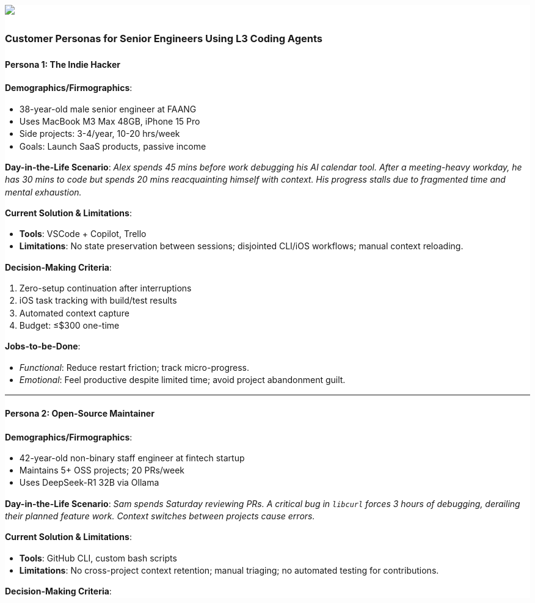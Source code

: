 <img src="https://r2cdn.perplexity.ai/pplx-full-logo-primary-dark%402x.png" class="logo" width="120"/>

### Customer Personas for Senior Engineers Using L3 Coding Agents

#### **Persona 1: The Indie Hacker**

**Demographics/Firmographics**:

- 38-year-old male senior engineer at FAANG
- Uses MacBook M3 Max 48GB, iPhone 15 Pro
- Side projects: 3-4/year, 10-20 hrs/week
- Goals: Launch SaaS products, passive income

**Day-in-the-Life Scenario**:
*Alex spends 45 mins before work debugging his AI calendar tool. After a meeting-heavy workday, he has 30 mins to code but spends 20 mins reacquainting himself with context. His progress stalls due to fragmented time and mental exhaustion.*

**Current Solution \& Limitations**:

- **Tools**: VSCode + Copilot, Trello
- **Limitations**: No state preservation between sessions; disjointed CLI/iOS workflows; manual context reloading.

**Decision-Making Criteria**:

1. Zero-setup continuation after interruptions
2. iOS task tracking with build/test results
3. Automated context capture
4. Budget: ≤\$300 one-time

**Jobs-to-be-Done**:

- *Functional*: Reduce restart friction; track micro-progress.
- *Emotional*: Feel productive despite limited time; avoid project abandonment guilt.

---
#### **Persona 2: Open-Source Maintainer**

**Demographics/Firmographics**:

- 42-year-old non-binary staff engineer at fintech startup
- Maintains 5+ OSS projects; 20 PRs/week
- Uses DeepSeek-R1 32B via Ollama

**Day-in-the-Life Scenario**:
*Sam spends Saturday reviewing PRs. A critical bug in `libcurl` forces 3 hours of debugging, derailing their planned feature work. Context switches between projects cause errors.*

**Current Solution \& Limitations**:

- **Tools**: GitHub CLI, custom bash scripts
- **Limitations**: No cross-project context retention; manual triaging; no automated testing for contributions.

**Decision-Making Criteria**:
